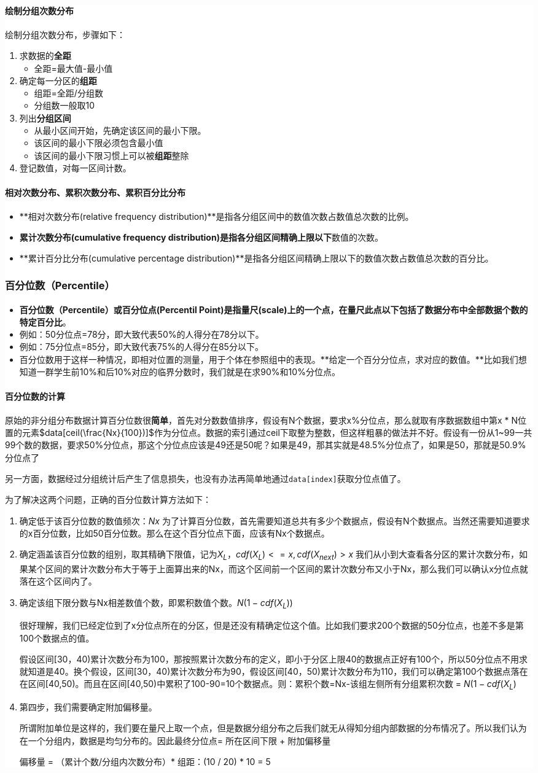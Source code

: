 #### 绘制分组次数分布
绘制分组次数分布，步骤如下：
1. 求数据的**全距**
   - 全距=最大值-最小值
2. 确定每一分区的**组距**
   - 组距=全距/分组数
   - 分组数一般取10
3. 列出**分组区间**
   - 从最小区间开始，先确定该区间的最小下限。
   - 该区间的最小下限必须包含最小值
   - 该区间的最小下限习惯上可以被**组距**整除
4. 登记数值，对每一区间计数。

#### 相对次数分布、累积次数分布、累积百分比分布
* **相对次数分布(relative frequency distribution)**是指各分组区间中的数值次数占数值总次数的比例。

* **累计次数分布(cumulative frequency distribution)**是指**各分组区间精确上限以下**数值的次数。

* **累计百分比分布(cumulative percentage distribution)**是指各分组区间精确上限以下的数值次数占数值总次数的百分比。

### 百分位数（Percentile）
* **百分位数（Percentile）**或**百分位点(Percentil Point)**是指**量尺(scale)**上的一个点，在量尺**此点以下包括了数据分布中全部数据个数的特定百分比**。
* 例如：50分位点=78分，即大致代表50%的人得分在78分以下。
* 例如：75分位点=85分，即大致代表75%的人得分在85分以下。
* 百分位数用于这样一种情况，即相对位置的测量，用于个体在参照组中的表现。**给定一个百分分位点，求对应的数值。**比如我们想知道一群学生前10%和后10%对应的临界分数时，我们就是在求90%和10%分位点。

#### 百分位数的计算
原始的非分组分布数据计算百分位数很**简单**，首先对分数数值排序，假设有N个数据，要求x%分位点，那么就取有序数据数组中第x * N位置的元素$data[ceil(\frac{Nx}{100})]$作为分位点。数据的索引通过ceil下取整为整数，但这样粗暴的做法并不好。假设有一份从1~99一共99个数的数据，要求50%分位点，那这个分位点应该是49还是50呢？如果是49，那其实就是48.5%分位点了，如果是50，那就是50.9%分位点了

另一方面，数据经过分组统计后产生了信息损失，也没有办法再简单地通过`data[index]`获取分位点值了。

为了解决这两个问题，正确的百分位数计算方法如下：

1. 确定低于该百分位数的数值频次：$Nx$
   为了计算百分位数，首先需要知道总共有多少个数据点，假设有N个数据点。当然还需要知道要求的x百分位数，比如50百分位数。那么在这个百分位点下面，应该有Nx个数据点。
2. 确定涵盖该百分位数的组别，取其精确下限值，记为$X_L$，$cdf(X_L) < =x, cdf(X_{next})>x$
   我们从小到大查看各分区的累计次数分布，如果某个区间的累计次数分布大于等于上面算出来的Nx，而这个区间前一个区间的累计次数分布又小于Nx，那么我们可以确认x分位点就落在这个区间内了。
3. 确定该组下限分数与Nx相差数值个数，即累积数值个数。$N(1-cdf(X_L))$

   很好理解，我们已经定位到了x分位点所在的分区，但是还没有精确定位这个值。比如我们要求200个数据的50分位点，也差不多是第100个数据点的值。

   假设区间[30，40)累计次数分布为100，那按照累计次数分布的定义，即小于分区上限40的数据点正好有100个，所以50分位点不用求就知道是40。换个假设，区间[30，40)累计次数分布为90，假设区间[40，50)累计次数分布为110，我们可以确定第100个数据点落在在区间[40,50)。而且在区间[40,50)中累积了100-90=10个数据点。则：累积个数=Nx-该组左侧所有分组累积次数 = $N(1-cdf(X_L)$


4. 第四步，我们需要确定附加偏移量。

   所谓附加单位是这样的，我们要在量尺上取一个点，但是数据分组分布之后我们就无从得知分组内部数据的分布情况了。所以我们认为在一个分组内，数据是均匀分布的。因此最终分位点= 所在区间下限 + 附加偏移量

   偏移量 = （累计个数/分组内次数分布）* 组距：(10 / 20) * 10 = 5


[author]: # "Vonng (fengruohang@outlook.com)"
[tags]: # "统计，数学"
[mtime]: #	"2017-03-20"